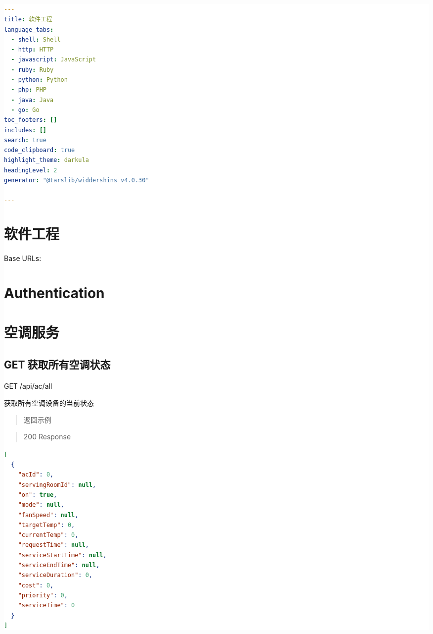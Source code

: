 ```yaml
---
title: 软件工程
language_tabs:
  - shell: Shell
  - http: HTTP
  - javascript: JavaScript
  - ruby: Ruby
  - python: Python
  - php: PHP
  - java: Java
  - go: Go
toc_footers: []
includes: []
search: true
code_clipboard: true
highlight_theme: darkula
headingLevel: 2
generator: "@tarslib/widdershins v4.0.30"

---
```


# 软件工程

Base URLs:

# Authentication

# 空调服务

## GET 获取所有空调状态

GET /api/ac/all

获取所有空调设备的当前状态

> 返回示例

> 200 Response

```json
[
  {
    "acId": 0,
    "servingRoomId": null,
    "on": true,
    "mode": null,
    "fanSpeed": null,
    "targetTemp": 0,
    "currentTemp": 0,
    "requestTime": null,
    "serviceStartTime": null,
    "serviceEndTime": null,
    "serviceDuration": 0,
    "cost": 0,
    "priority": 0,
    "serviceTime": 0
  }
]
```
